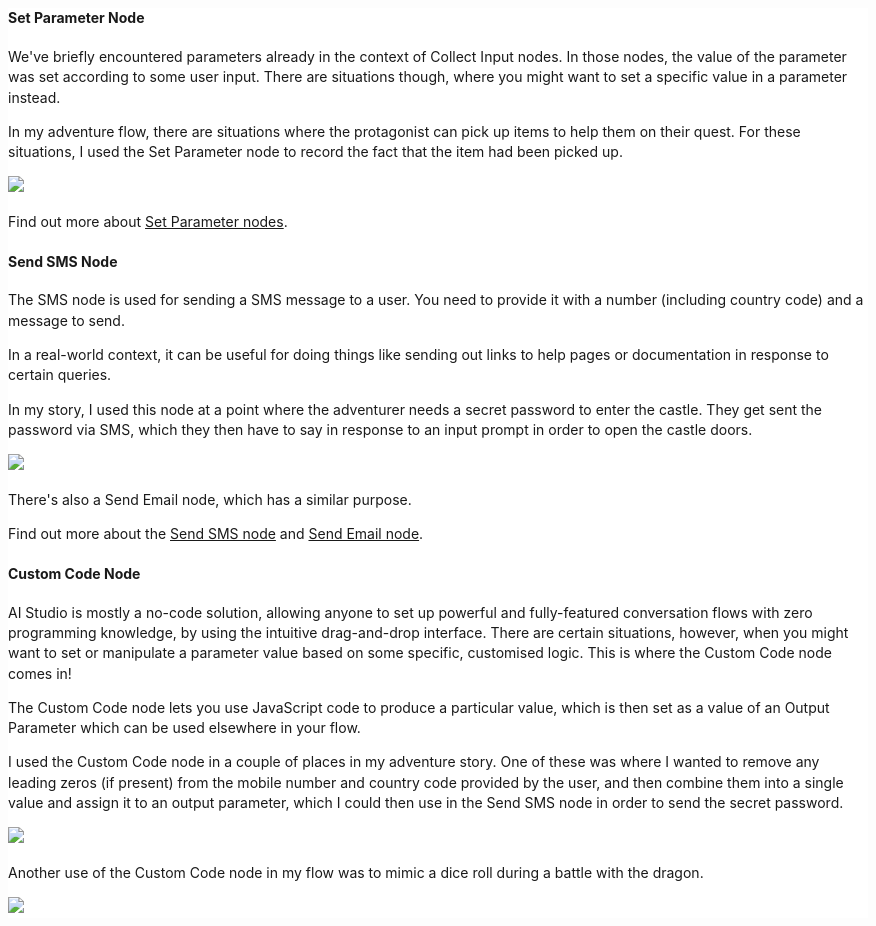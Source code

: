 #### Set Parameter Node

We've briefly encountered parameters already in the context of Collect Input nodes. In those nodes, the value of the parameter was set according to some user input. There are situations though, where you might want to set a specific value in a parameter instead.

In my adventure flow, there are situations where the protagonist can pick up items to help them on their quest. For these situations, I used the Set Parameter node to record the fact that the item had been picked up.

![](https://lh6.googleusercontent.com/Oqt8Qxzfc8WQzWwXAIbigZrp5XOEIap0pKp7bdAsw8kkc7J04xDYhaTSeJs6XsZambyisYmLtKwgG4Qsb_MnKYlCJrjLSP1laI2lWRJ4MMUzP7mNLnkfqvEdCa2Czp1J2OwG3KNcoy7Wcjxh0PQjvA)

Find out more about [Set Parameter nodes](https://studio.docs.ai.vonage.com/voice/nodes/telephony/set-param).

#### Send SMS Node

The SMS node is used for sending a SMS message to a user. You need to provide it with a number (including country code) and a message to send.

In a real-world context, it can be useful for doing things like sending out links to help pages or documentation in response to certain queries.

In my story, I used this node at a point where the adventurer needs a secret password to enter the castle. They get sent the password via SMS, which they then have to say in response to an input prompt in order to open the castle doors.

![](https://lh4.googleusercontent.com/po8V_nOBurWklR1P_PZQ5ysJIn9uqMRHNLbi90BwtlVGdkW-HGQCb8NQzD9vdTr8bvsztTAGXig5gE3O03j8E1bjR3sm0VVQQg-tKJdtkdzAFTt0ga-uZJNbfhWHCaqS2nOli_ihZIxFHPjAZhAdew)

There's also a Send Email node, which has a similar purpose.

Find out more about the [Send SMS node](https://studio.docs.ai.vonage.com/voice/nodes/actions/send-sms) and [Send Email node](https://studio.docs.ai.vonage.com/voice/nodes/actions/send-email).

#### Custom Code Node

AI Studio is mostly a no-code solution, allowing anyone to set up powerful and fully-featured conversation flows with zero programming knowledge, by using the intuitive drag-and-drop interface. There are certain situations, however, when you might want to set or manipulate a parameter value based on some specific, customised logic. This is where the Custom Code node comes in!

The Custom Code node lets you use JavaScript code to produce a particular value, which is then set as a value of an Output Parameter which can be used elsewhere in your flow.

I used the Custom Code node in a couple of places in my adventure story. One of these was where I wanted to remove any leading zeros (if present) from the mobile number and country code provided by the user, and then combine them into a single value and assign it to an output parameter, which I could then use in the Send SMS node in order to send the secret password.

![](https://lh6.googleusercontent.com/2hg3KfZ5saz07eCHixIWl2IkPryxYA1URrZFFxc56rc8dvgj_SENzIAu4J6WhgyeE3237K7KszmdTyo1W0hoTdVZOcKuk11rUPg02MS2Dkniysguj5jH2-6Z1AMdVHdhtT6b2WUSuk8Nul3XRI0fRg)

Another use of the Custom Code node in my flow was to mimic a dice roll during a battle with the dragon.

![](https://lh5.googleusercontent.com/wYaU2saqwjugtivqCmj4uO6s75LRtuTL2bv950aeQRPK2Bu-uaic0HSp2HTnVyzE7MIEY726JVsswGXvAukfoiAjji76VSRkXM1R8K074Xz0OhmL9UNFwmvcLlSBPdNgBKOemBtNJBGg6hKNtxzMDp8)
